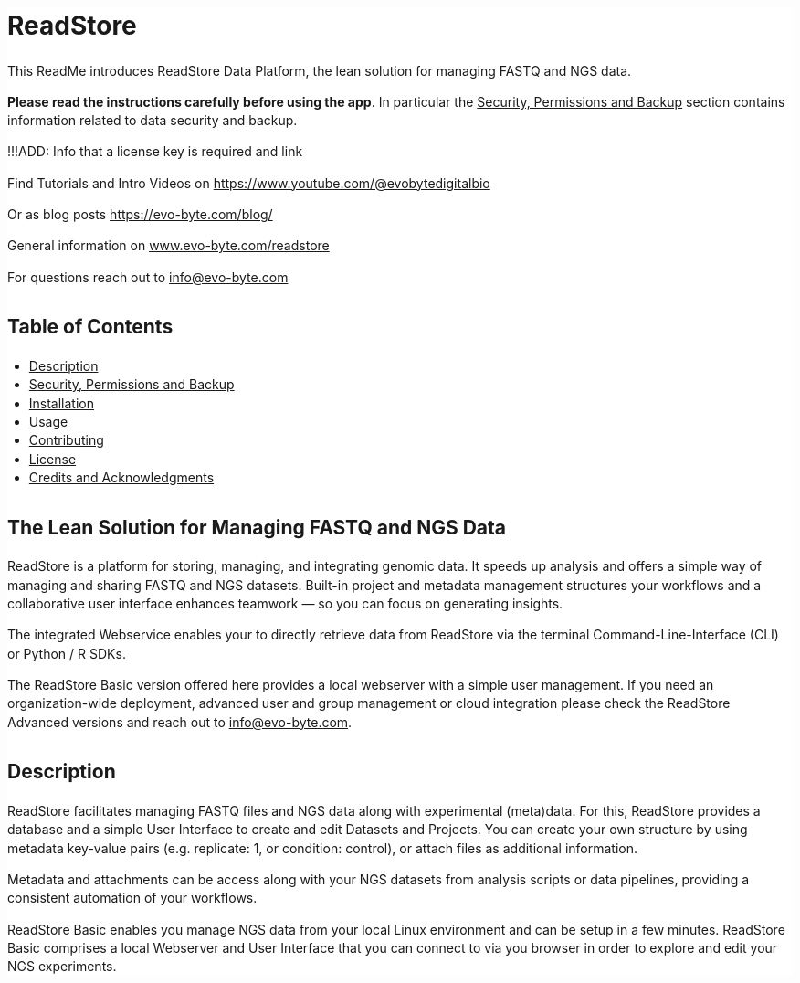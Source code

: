 # ReadStore

This ReadMe introduces ReadStore Data Platform, the lean solution for managing FASTQ and NGS data.

**Please read the instructions carefully before using the app**. In particular the [Security, Permissions and Backup](#backup) section contains information related to data security and backup.

!!!ADD: Info that a license key is required and link

Find Tutorials and Intro Videos on 
https://www.youtube.com/@evobytedigitalbio

Or as blog posts https://evo-byte.com/blog/

General information on www.evo-byte.com/readstore

For questions reach out to info@evo-byte.com

## Table of Contents
- [Description](#description)
- [Security, Permissions and Backup](#backup)
- [Installation](#installation)
- [Usage](#usage)
- [Contributing](#contributing)
- [License](#license)
- [Credits and Acknowledgments](#acknowledgments)

## The Lean Solution for Managing FASTQ and NGS Data

ReadStore is a platform for storing, managing, and integrating genomic data. It speeds up analysis and offers a simple way of managing and sharing FASTQ and NGS datasets. Built-in project and metadata management structures your workflows and a collaborative user interface enhances teamwork — so you can focus on generating insights.

The integrated Webservice enables your to directly retrieve data from ReadStore via the terminal Command-Line-Interface (CLI) or Python / R SDKs.

The ReadStore Basic version offered here provides a local webserver with a simple user management. If you need an organization-wide deployment, advanced user and group management or cloud integration please check the ReadStore Advanced versions and reach out to info@evo-byte.com.

## Description

ReadStore facilitates managing FASTQ files and NGS data along with experimental (meta)data. For this, ReadStore provides a database and a simple User Interface to create and edit Datasets and Projects. You can create your own structure by using metadata key-value pairs (e.g. replicate: 1, or condition: control), or attach files as additional information. 

Metadata and attachments can be access along with your NGS datasets from analysis scripts or data pipelines, providing a consistent automation of your workflows.

ReadStore Basic enables you manage NGS data from your local Linux environment and can be setup in a few minutes. ReadStore Basic comprises a local Webserver and User Interface that you can connect to via you browser in order to explore and edit your NGS experiments.

